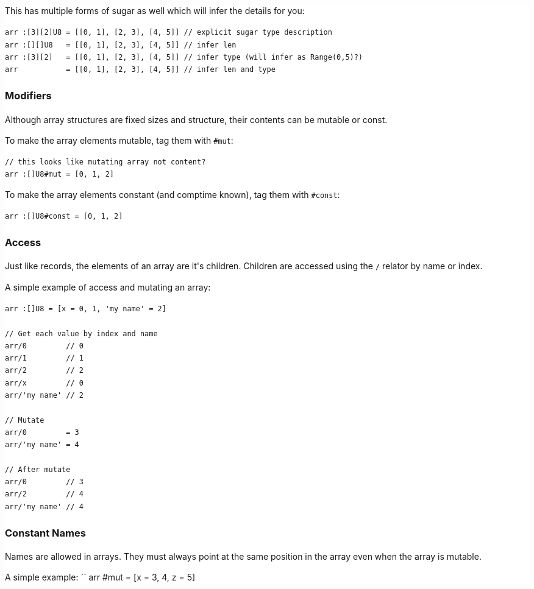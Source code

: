 This has multiple forms of sugar as well which will infer the details for you:
```
arr :[3][2]U8 = [[0, 1], [2, 3], [4, 5]] // explicit sugar type description
arr :[][]U8   = [[0, 1], [2, 3], [4, 5]] // infer len
arr :[3][2]   = [[0, 1], [2, 3], [4, 5]] // infer type (will infer as Range(0,5)?)
arr           = [[0, 1], [2, 3], [4, 5]] // infer len and type
```

### Modifiers

Although array structures are fixed sizes and structure, their contents can be mutable or const.

To make the array elements mutable, tag them with `#mut`:
```
// this looks like mutating array not content?
arr :[]U8#mut = [0, 1, 2]
```

To make the array elements constant (and comptime known), tag them with `#const`:
```
arr :[]U8#const = [0, 1, 2]
```

### Access

Just like records, the elements of an array are it's children.
Children are accessed using the `/` relator by name or index.

A simple example of access and mutating an array:
```
arr :[]U8 = [x = 0, 1, 'my name' = 2]

// Get each value by index and name
arr/0         // 0
arr/1         // 1
arr/2         // 2
arr/x         // 0
arr/'my name' // 2

// Mutate
arr/0         = 3
arr/'my name' = 4

// After mutate
arr/0         // 3
arr/2         // 4
arr/'my name' // 4
```

### Constant Names

Names are allowed in arrays.
They must always point at the same position in the array even when the array is mutable.

A simple example:
``
arr #mut = [x = 3, 4, z = 5]
